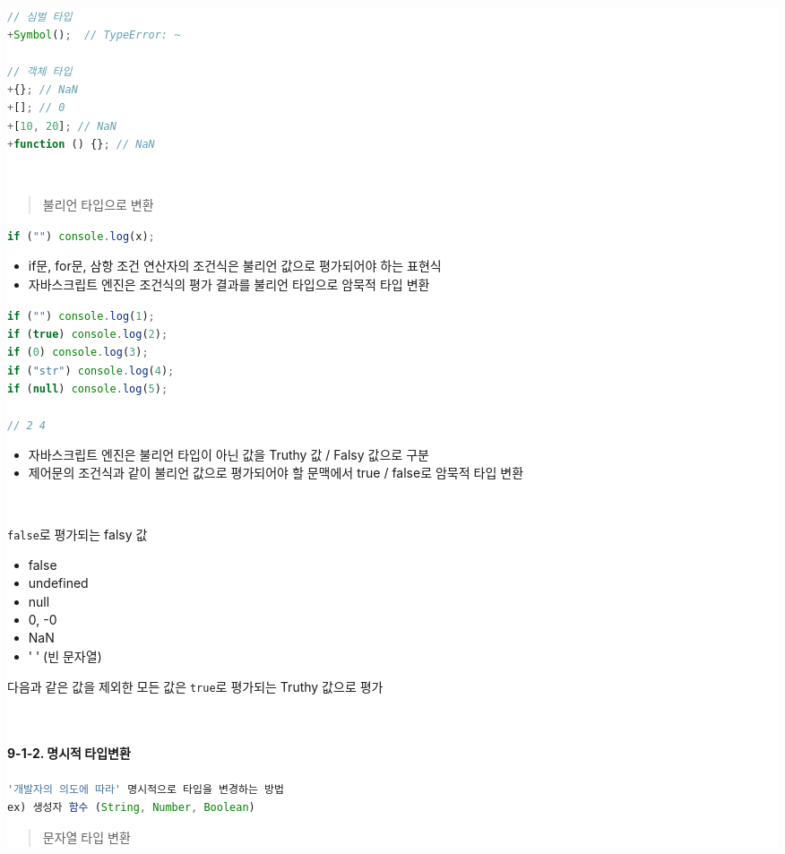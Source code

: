 ```javascript
// 심벌 타입
+Symbol();  // TypeError: ~

// 객체 타입
+{}; // NaN
+[]; // 0
+[10, 20]; // NaN
+function () {}; // NaN
```

<br />

> 불리언 타입으로 변환

```javascript
if ("") console.log(x);
```

- if문, for문, 삼항 조건 연산자의 조건식은 불리언 값으로 평가되어야 하는 표현식
- 자바스크립트 엔진은 조건식의 평가 결과를 불리언 타입으로 암묵적 타입 변환

```javascript
if ("") console.log(1);
if (true) console.log(2);
if (0) console.log(3);
if ("str") console.log(4);
if (null) console.log(5);

// 2 4
```

- 자바스크립트 엔진은 불리언 타입이 아닌 값을 Truthy 값 / Falsy 값으로 구분
- 제어문의 조건식과 같이 불리언 값으로 평가되어야 할 문맥에서 true / false로 암묵적 타입 변환

<br />

`false`로 평가되는 falsy 값

- false
- undefined
- null
- 0, -0
- NaN
- ' ' (빈 문자열)

다음과 같은 값을 제외한 모든 값은 `true`로 평가되는 Truthy 값으로 평가

<br />

#### 9-1-2. 명시적 타입변환

```javascript
'개발자의 의도에 따라' 명시적으로 타입을 변경하는 방법
ex) 생성자 함수 (String, Number, Boolean)
```

> 문자열 타입 변환
